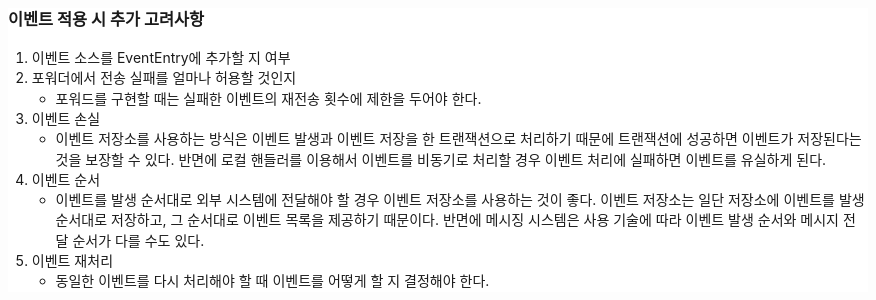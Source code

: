 ### 이벤트 적용 시 추가 고려사항

1. 이벤트 소스를 EventEntry에 추가할 지 여부
2. 포워더에서 전송 실패를 얼마나 허용할 것인지
    - 포워드를 구현할 때는 실패한 이벤트의 재전송 횟수에 제한을 두어야 한다.
3. 이벤트 손실
    - 이벤트 저장소를 사용하는 방식은 이벤트 발생과 이벤트 저장을 한 트랜잭션으로 처리하기 때문에 트랜잭션에 성공하면 이벤트가 저장된다는 것을 보장할 수 있다. 반면에 로컬 핸들러를 이용해서 이벤트를 비동기로 처리할 경우 이벤트 처리에 실패하면 이벤트를 유실하게 된다.
4. 이벤트 순서
    - 이벤트를 발생 순서대로 외부 시스템에 전달해야 할 경우 이벤트 저장소를 사용하는 것이 좋다. 이벤트 저장소는 일단 저장소에 이벤트를 발생 순서대로 저장하고, 그 순서대로 이벤트 목록을 제공하기 때문이다. 반면에 메시징 시스템은 사용 기술에 따라 이벤트 발생 순서와 메시지 전달 순서가 다를 수도 있다.
5. 이벤트 재처리
    - 동일한 이벤트를 다시 처리해야 할 때 이벤트를 어떻게 할 지 결정해야 한다.
